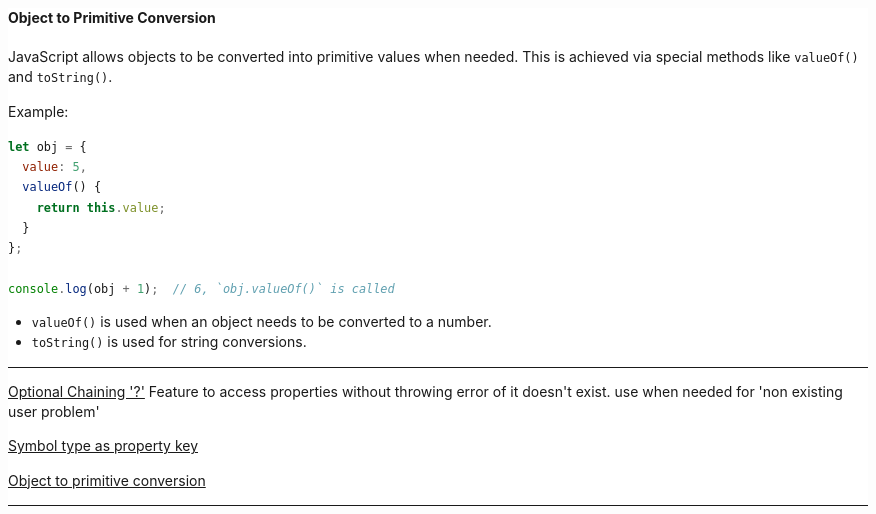 #### Object to Primitive Conversion

JavaScript allows objects to be converted into primitive values when needed. This is achieved via special methods like `valueOf()` and `toString()`.

Example:
```js
let obj = {
  value: 5,
  valueOf() {
    return this.value;
  }
};

console.log(obj + 1);  // 6, `obj.valueOf()` is called
```

- `valueOf()` is used when an object needs to be converted to a number.
- `toString()` is used for string conversions.

---

[Optional Chaining '?'](https://javascript.info/optional-chaining)
Feature to access properties without throwing error of it doesn't exist.
use when needed for 'non existing user problem'

[Symbol type as property key](https://javascript.info/symbol)

[Object to primitive conversion](https://javascript.info/object-toprimitive)

____

